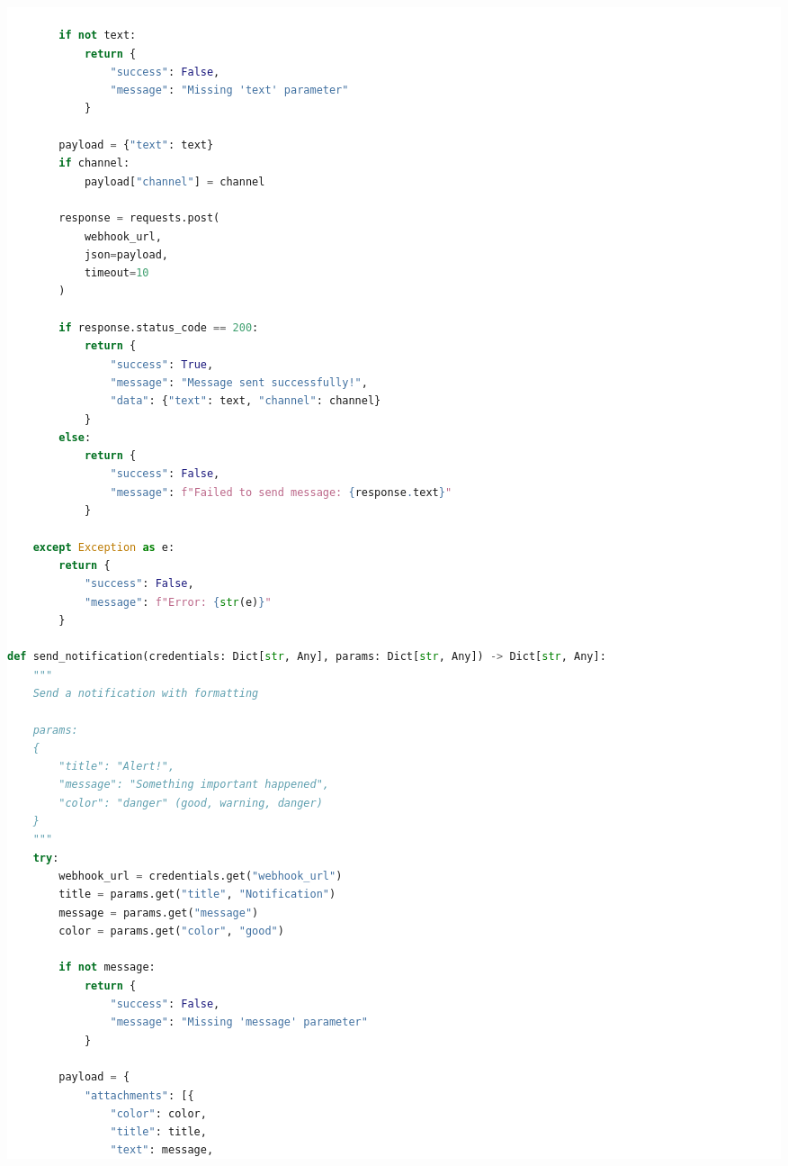 ```python
        
        if not text:
            return {
                "success": False,
                "message": "Missing 'text' parameter"
            }
        
        payload = {"text": text}
        if channel:
            payload["channel"] = channel
        
        response = requests.post(
            webhook_url,
            json=payload,
            timeout=10
        )
        
        if response.status_code == 200:
            return {
                "success": True,
                "message": "Message sent successfully!",
                "data": {"text": text, "channel": channel}
            }
        else:
            return {
                "success": False,
                "message": f"Failed to send message: {response.text}"
            }
            
    except Exception as e:
        return {
            "success": False,
            "message": f"Error: {str(e)}"
        }

def send_notification(credentials: Dict[str, Any], params: Dict[str, Any]) -> Dict[str, Any]:
    """
    Send a notification with formatting
    
    params:
    {
        "title": "Alert!",
        "message": "Something important happened",
        "color": "danger" (good, warning, danger)
    }
    """
    try:
        webhook_url = credentials.get("webhook_url")
        title = params.get("title", "Notification")
        message = params.get("message")
        color = params.get("color", "good")
        
        if not message:
            return {
                "success": False,
                "message": "Missing 'message' parameter"
            }
        
        payload = {
            "attachments": [{
                "color": color,
                "title": title,
                "text": message,
```